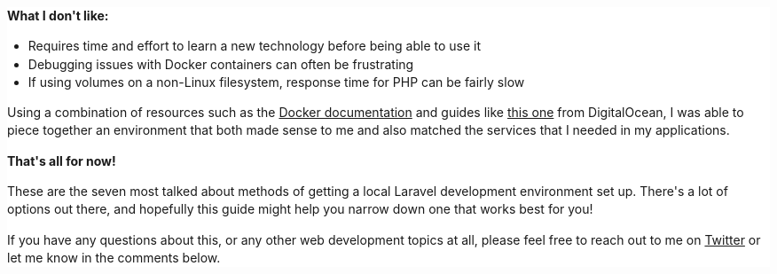 **What I don't like:**
- Requires time and effort to learn a new technology before being able to use it
- Debugging issues with Docker containers can often be frustrating
- If using volumes on a non-Linux filesystem, response time for PHP can be fairly slow

Using a combination of resources such as the [Docker documentation](https://docs.docker.com/get-started/overview/) and guides like [this one](https://www.digitalocean.com/community/tutorials/how-to-set-up-laravel-nginx-and-mysql-with-docker-compose) from DigitalOcean, I was able to piece together an environment that both made sense to me and also matched the services that I needed in my applications.

**That's all for now!**

These are the seven most talked about methods of getting a local Laravel development environment set up. There's a lot of options out there, and hopefully this guide might help you narrow down one that works best for you!

If you have any questions about this, or any other web development topics at all, please feel free to reach out to me on [Twitter](https://twitter.com/aschmelyun) or let me know in the comments below.

